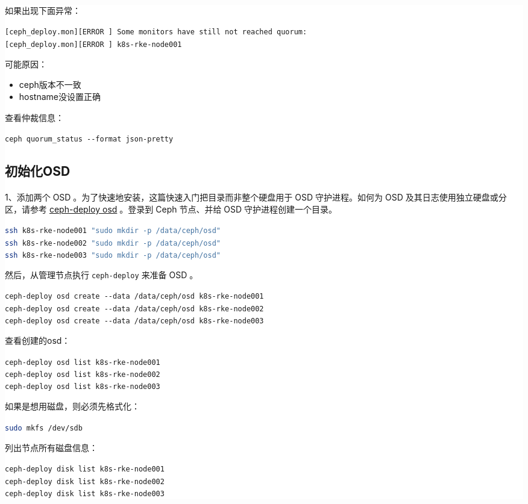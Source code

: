 如果出现下面异常：

```
[ceph_deploy.mon][ERROR ] Some monitors have still not reached quorum:
[ceph_deploy.mon][ERROR ] k8s-rke-node001
```

可能原因：

- ceph版本不一致
- hostname没设置正确

查看仲裁信息：

```
ceph quorum_status --format json-pretty
```

## 初始化OSD

1、添加两个 OSD 。为了快速地安装，这篇快速入门把目录而非整个硬盘用于 OSD 守护进程。如何为 OSD 及其日志使用独立硬盘或分区，请参考 [ceph-deploy osd](http://docs.ceph.org.cn/rados/deployment/ceph-deploy-osd) 。登录到 Ceph 节点、并给 OSD 守护进程创建一个目录。

```bash
ssh k8s-rke-node001 "sudo mkdir -p /data/ceph/osd"
ssh k8s-rke-node002 "sudo mkdir -p /data/ceph/osd"
ssh k8s-rke-node003 "sudo mkdir -p /data/ceph/osd"
```

然后，从管理节点执行 `ceph-deploy` 来准备 OSD 。

```
ceph-deploy osd create --data /data/ceph/osd k8s-rke-node001
ceph-deploy osd create --data /data/ceph/osd k8s-rke-node002
ceph-deploy osd create --data /data/ceph/osd k8s-rke-node003
```

查看创建的osd：

```
ceph-deploy osd list k8s-rke-node001
ceph-deploy osd list k8s-rke-node002
ceph-deploy osd list k8s-rke-node003
```



如果是想用磁盘，则必须先格式化：

```bash
sudo mkfs /dev/sdb
```

列出节点所有磁盘信息：

```bash
ceph-deploy disk list k8s-rke-node001
ceph-deploy disk list k8s-rke-node002
ceph-deploy disk list k8s-rke-node003
```

